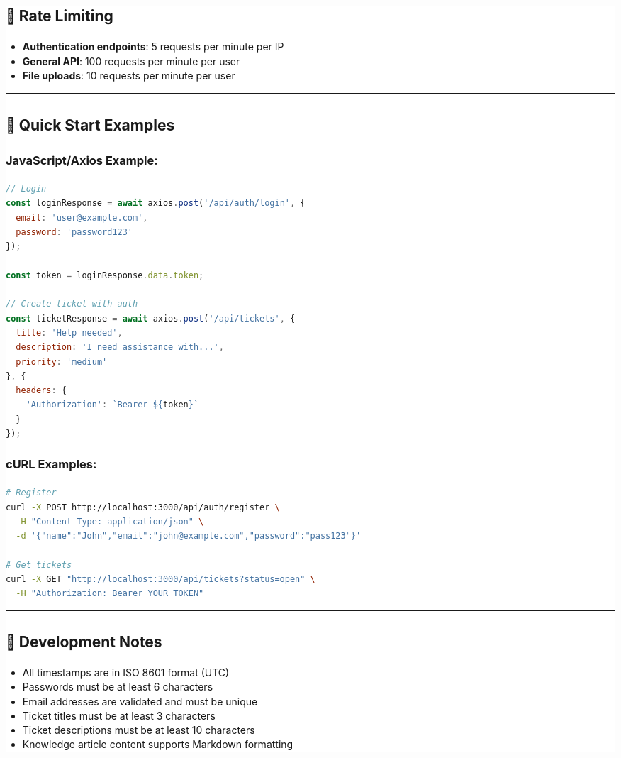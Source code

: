 ## 📝 Rate Limiting

- **Authentication endpoints**: 5 requests per minute per IP
- **General API**: 100 requests per minute per user
- **File uploads**: 10 requests per minute per user

---

## 🚀 Quick Start Examples

### JavaScript/Axios Example:
```javascript
// Login
const loginResponse = await axios.post('/api/auth/login', {
  email: 'user@example.com',
  password: 'password123'
});

const token = loginResponse.data.token;

// Create ticket with auth
const ticketResponse = await axios.post('/api/tickets', {
  title: 'Help needed',
  description: 'I need assistance with...',
  priority: 'medium'
}, {
  headers: {
    'Authorization': `Bearer ${token}`
  }
});
```

### cURL Examples:
```bash
# Register
curl -X POST http://localhost:3000/api/auth/register \
  -H "Content-Type: application/json" \
  -d '{"name":"John","email":"john@example.com","password":"pass123"}'

# Get tickets
curl -X GET "http://localhost:3000/api/tickets?status=open" \
  -H "Authorization: Bearer YOUR_TOKEN"
```

---

## 🔧 Development Notes

- All timestamps are in ISO 8601 format (UTC)
- Passwords must be at least 6 characters
- Email addresses are validated and must be unique
- Ticket titles must be at least 3 characters
- Ticket descriptions must be at least 10 characters
- Knowledge article content supports Markdown formatting
